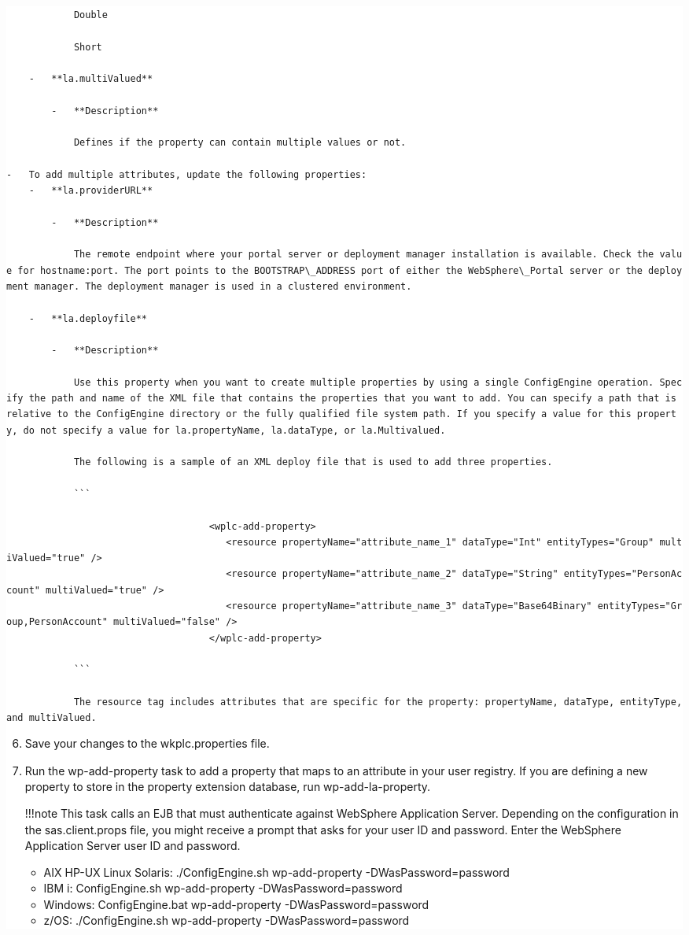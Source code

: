                 Double

                Short

        -   **la.multiValued**

            -   **Description**

                Defines if the property can contain multiple values or not.

    -   To add multiple attributes, update the following properties:
        -   **la.providerURL**

            -   **Description**

                The remote endpoint where your portal server or deployment manager installation is available. Check the value for hostname:port. The port points to the BOOTSTRAP\_ADDRESS port of either the WebSphere\_Portal server or the deployment manager. The deployment manager is used in a clustered environment.

        -   **la.deployfile**

            -   **Description**

                Use this property when you want to create multiple properties by using a single ConfigEngine operation. Specify the path and name of the XML file that contains the properties that you want to add. You can specify a path that is relative to the ConfigEngine directory or the fully qualified file system path. If you specify a value for this property, do not specify a value for la.propertyName, la.dataType, or la.Multivalued.

                The following is a sample of an XML deploy file that is used to add three properties.

                ```
                
                						<wplc-add-property>
                						   <resource propertyName="attribute_name_1" dataType="Int" entityTypes="Group" multiValued="true" />
                						   <resource propertyName="attribute_name_2" dataType="String" entityTypes="PersonAccount" multiValued="true" />
                						   <resource propertyName="attribute_name_3" dataType="Base64Binary" entityTypes="Group,PersonAccount" multiValued="false" />
                						</wplc-add-property>
                						
                ```

                The resource tag includes attributes that are specific for the property: propertyName, dataType, entityType, and multiValued.

6.  Save your changes to the wkplc.properties file.

7.  Run the wp-add-property task to add a property that maps to an attribute in your user registry. If you are defining a new property to store in the property extension database, run wp-add-la-property.

    !!!note
        This task calls an EJB that must authenticate against WebSphere Application Server. Depending on the configuration in the sas.client.props file, you might receive a prompt that asks for your user ID and password. Enter the WebSphere Application Server user ID and password.

    -   AIX HP-UX Linux Solaris: ./ConfigEngine.sh wp-add-property -DWasPassword=password
    -   IBM i: ConfigEngine.sh wp-add-property -DWasPassword=password
    -   Windows: ConfigEngine.bat wp-add-property -DWasPassword=password
    -   z/OS: ./ConfigEngine.sh wp-add-property -DWasPassword=password
